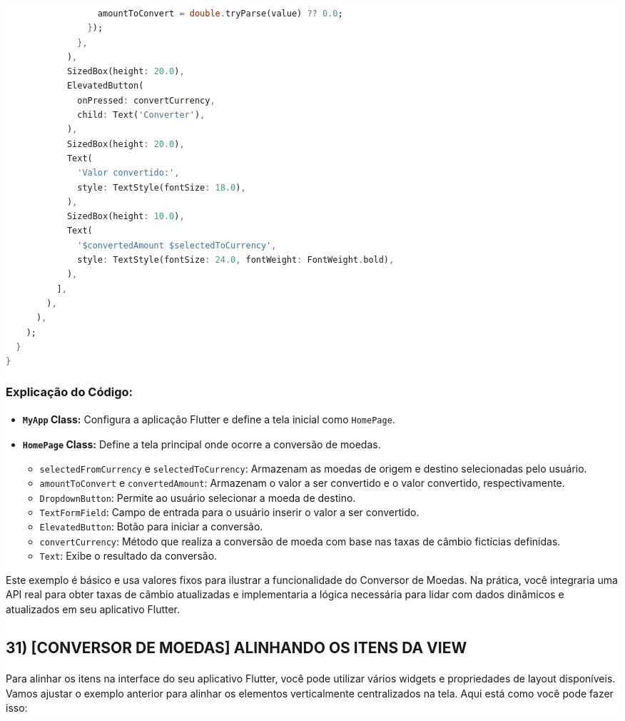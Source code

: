 ```dart
                  amountToConvert = double.tryParse(value) ?? 0.0;
                });
              },
            ),
            SizedBox(height: 20.0),
            ElevatedButton(
              onPressed: convertCurrency,
              child: Text('Converter'),
            ),
            SizedBox(height: 20.0),
            Text(
              'Valor convertido:',
              style: TextStyle(fontSize: 18.0),
            ),
            SizedBox(height: 10.0),
            Text(
              '$convertedAmount $selectedToCurrency',
              style: TextStyle(fontSize: 24.0, fontWeight: FontWeight.bold),
            ),
          ],
        ),
      ),
    );
  }
}
```

### Explicação do Código:
- **`MyApp` Class:** Configura a aplicação Flutter e define a tela inicial como `HomePage`.

- **`HomePage` Class:** Define a tela principal onde ocorre a conversão de moedas.
  - `selectedFromCurrency` e `selectedToCurrency`: Armazenam as moedas de origem e destino selecionadas pelo usuário.
  - `amountToConvert` e `convertedAmount`: Armazenam o valor a ser convertido e o valor convertido, respectivamente.
  - `DropdownButton`: Permite ao usuário selecionar a moeda de destino.
  - `TextFormField`: Campo de entrada para o usuário inserir o valor a ser convertido.
  - `ElevatedButton`: Botão para iniciar a conversão.
  - `convertCurrency`: Método que realiza a conversão de moeda com base nas taxas de câmbio fictícias definidas.
  - `Text`: Exibe o resultado da conversão.

Este exemplo é básico e usa valores fixos para ilustrar a funcionalidade do Conversor de Moedas. Na prática, você integraria uma API real para obter taxas de câmbio atualizadas e implementaria a lógica necessária para lidar com dados dinâmicos e atualizados em seu aplicativo Flutter.

## 31) [CONVERSOR DE MOEDAS] ALINHANDO OS ITENS DA VIEW
Para alinhar os itens na interface do seu aplicativo Flutter, você pode utilizar vários widgets e propriedades de layout disponíveis. Vamos ajustar o exemplo anterior para alinhar os elementos verticalmente centralizados na tela. Aqui está como você pode fazer isso:
